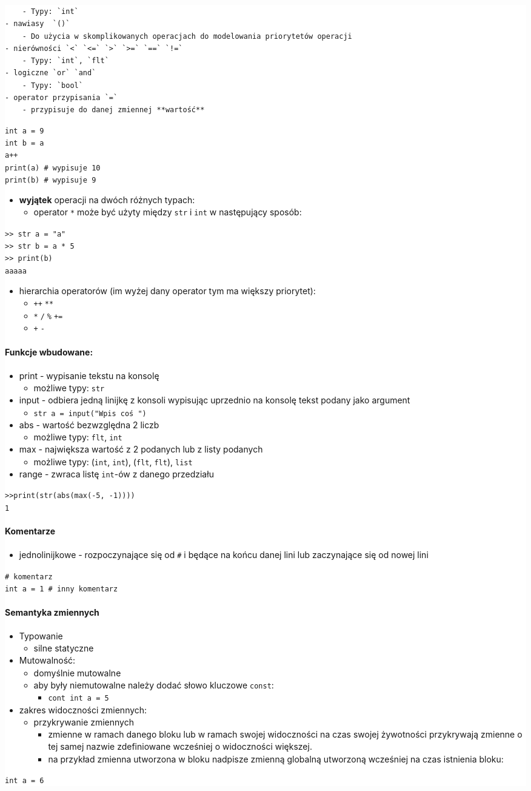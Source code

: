 		- Typy: `int`
	- nawiasy  `()`
		- Do użycia w skomplikowanych operacjach do modelowania priorytetów operacji
	- nierówności `<` `<=` `>` `>=` `==` `!=`
		- Typy: `int`, `flt`
	- logiczne `or` `and`
		- Typy: `bool`
	- operator przypisania `=`
		- przypisuje do danej zmiennej **wartość**
```
int a = 9
int b = a
a++
print(a) # wypisuje 10
print(b) # wypisuje 9
```
-  **wyjątek** operacji na dwóch różnych typach:
	- operator `*` może być użyty między `str` i `int` w następujący sposób:
```
>> str a = "a"
>> str b = a * 5
>> print(b)
aaaaa
```
- hierarchia operatorów (im wyżej dany operator tym ma większy priorytet):
	- `++` `**`
	- `*` `/` `%` `+=`
	- `+` `-`
#### Funkcje wbudowane:
- print - wypisanie tekstu na konsolę
	- możliwe typy: `str`
- input - odbiera jedną linijkę z konsoli wypisując uprzednio na konsolę tekst podany jako argument
	- `str a = input("Wpis coś ")`
- abs - wartość bezwzględna 2 liczb
	- możliwe typy: `flt`, `int`
- max - największa wartość z 2 podanych lub z listy podanych
	- możliwe typy: (`int`, `int`), (`flt`, `flt`), `list`
- range - zwraca listę `int`-ów z danego przedziału
```
>>print(str(abs(max(-5, -1))))
1
```

#### Komentarze
- jednolinijkowe -  rozpoczynające się od `#` i będące na końcu danej lini lub zaczynające się od nowej lini
```
# komentarz 
int a = 1 # inny komentarz
```
#### Semantyka zmiennych
- Typowanie
	- silne statyczne
- Mutowalność:
	- domyślnie mutowalne
	- aby były niemutowalne należy dodać słowo kluczowe `const`:
		- `cont int a = 5`
- zakres widoczności zmiennych:
	- przykrywanie zmiennych 
		- zmienne w ramach danego bloku lub w ramach swojej widoczności na czas swojej żywotności przykrywają zmienne o tej samej nazwie zdefiniowane wcześniej o widoczności większej.
		- na przykład zmienna utworzona w bloku nadpisze zmienną globalną utworzoną wcześniej na czas istnienia bloku:
```
int a = 6
```